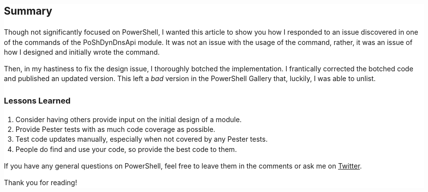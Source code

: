 [Pester]: https://pester.dev/

## Summary

Though not significantly focused on PowerShell, I wanted this article to show you how I responded to an issue discovered in one of the commands of the PoShDynDnsApi module.
It was not an issue with the usage of the command, rather, it was an issue of how I designed and initially wrote the command.

Then, in my hastiness to fix the design issue, I thoroughly botched the implementation.
I frantically corrected the botched code and published an updated version.
This left a *bad* version in the PowerShell Gallery that, luckily, I was able to unlist.

### Lessons Learned

1. Consider having others provide input on the initial design of a module.
2. Provide Pester tests with as much code coverage as possible.
3. Test code updates manually, especially when not covered by any Pester tests.
4. People do find and use your code, so provide the best code to them.

If you have any general questions on PowerShell, feel free to leave them in the comments or ask me on [Twitter][thedavecarroll].

Thank you for reading!

[thedavecarroll]: https://twitter.com/thedavecarroll


[OracleSunset]: https://www.oracle.com/corporate/acquisitions/dyn/technologies/enterprise-customer-faq.html
[issue11]: https://github.com/thedavecarroll/PoShDynDnsApi/issues/11
[DynRESTAPI]: https://help.dyn.com/get-all-records-api/
[InsomniaCore]: https://insomnia.rest/download/core/?